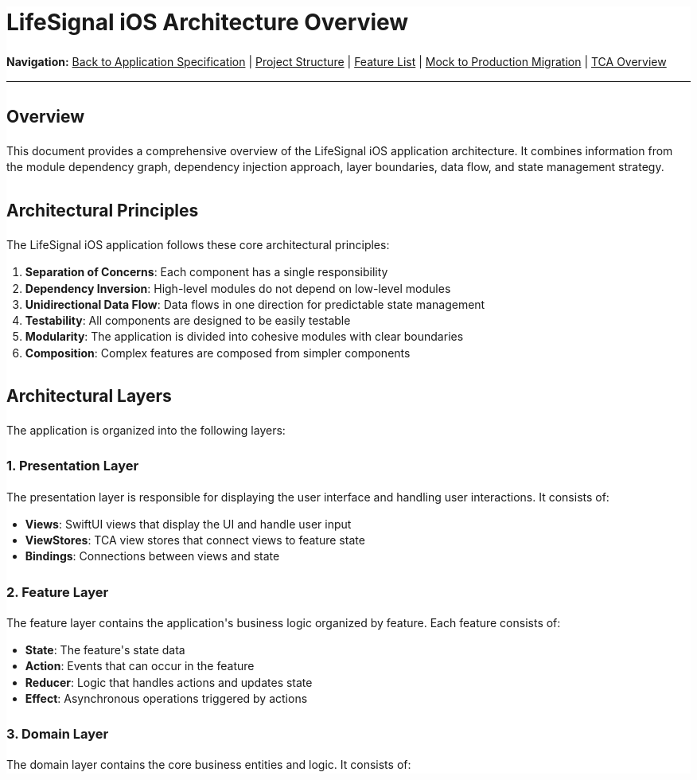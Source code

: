 # LifeSignal iOS Architecture Overview

**Navigation:** [Back to Application Specification](README.md) | [Project Structure](ProjectStructure.md) | [Feature List](FeatureList.md) | [Mock to Production Migration](MockToProductionMigration.md) | [TCA Overview](../Guidelines/Production/TCA/Overview.md)

---

## Overview

This document provides a comprehensive overview of the LifeSignal iOS application architecture. It combines information from the module dependency graph, dependency injection approach, layer boundaries, data flow, and state management strategy.

## Architectural Principles

The LifeSignal iOS application follows these core architectural principles:

1. **Separation of Concerns**: Each component has a single responsibility
2. **Dependency Inversion**: High-level modules do not depend on low-level modules
3. **Unidirectional Data Flow**: Data flows in one direction for predictable state management
4. **Testability**: All components are designed to be easily testable
5. **Modularity**: The application is divided into cohesive modules with clear boundaries
6. **Composition**: Complex features are composed from simpler components

## Architectural Layers

The application is organized into the following layers:

### 1. Presentation Layer

The presentation layer is responsible for displaying the user interface and handling user interactions. It consists of:

- **Views**: SwiftUI views that display the UI and handle user input
- **ViewStores**: TCA view stores that connect views to feature state
- **Bindings**: Connections between views and state

### 2. Feature Layer

The feature layer contains the application's business logic organized by feature. Each feature consists of:

- **State**: The feature's state data
- **Action**: Events that can occur in the feature
- **Reducer**: Logic that handles actions and updates state
- **Effect**: Asynchronous operations triggered by actions

### 3. Domain Layer

The domain layer contains the core business entities and logic. It consists of:
